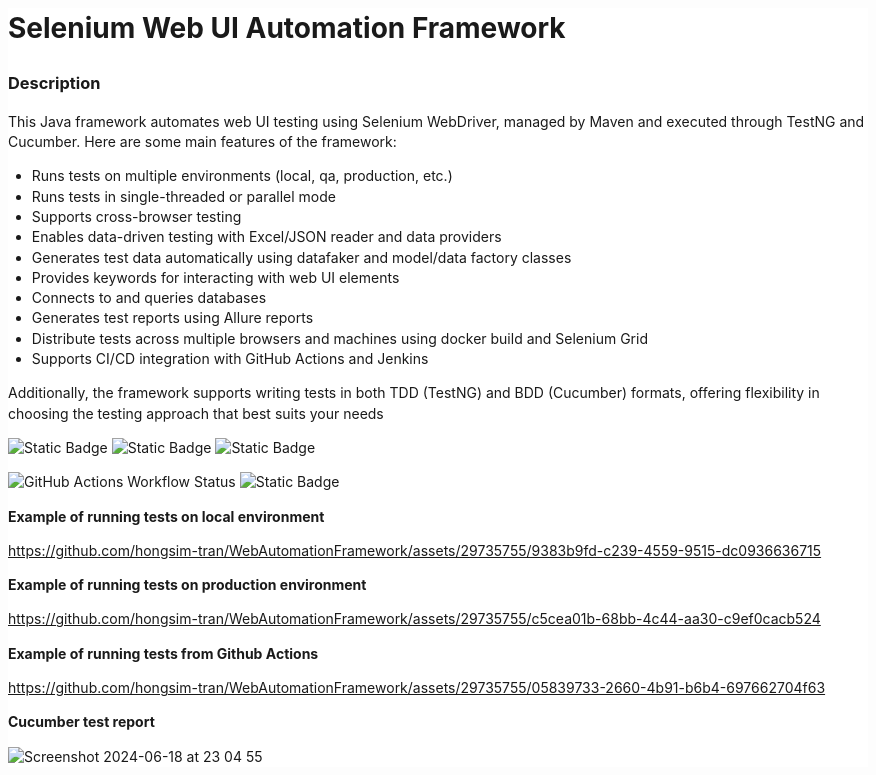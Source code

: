 # **Selenium Web UI Automation Framework**

### **Description**

This Java framework automates web UI testing using Selenium WebDriver, managed by Maven and executed through TestNG and Cucumber. Here are some main features of the framework:

* Runs tests on multiple environments (local, qa, production, etc.)
* Runs tests in single-threaded or parallel mode
* Supports cross-browser testing
* Enables data-driven testing with Excel/JSON reader and data providers
* Generates test data automatically using datafaker and model/data factory classes
* Provides keywords for interacting with web UI elements
* Connects to and queries databases
* Generates test reports using Allure reports
* Distribute tests across multiple browsers and machines using docker build and Selenium Grid
* Supports CI/CD integration with GitHub Actions and Jenkins

Additionally, the framework supports writing tests in both TDD (TestNG) and BDD (Cucumber) formats, offering flexibility in choosing the testing approach that best suits your needs

![Static Badge](https://img.shields.io/badge/Java-green)
![Static Badge](https://img.shields.io/badge/Maven-blue?style=flat)
![Static Badge](https://img.shields.io/badge/Selenium-purple?style=flat)

![GitHub Actions Workflow Status](https://img.shields.io/github/actions/workflow/status/hongsim-tran/STAutomationFramework/test-execution.yml)
![Static Badge](https://img.shields.io/badge/Test%20report%20-%20orange?style=flat&link=https%3A%2F%2Fgithub.com%2Fhongsim-tran%2FSTAutomationFramework%2Fdeployments%2Fgithub-pages)

**Example of running tests on local environment**


https://github.com/hongsim-tran/WebAutomationFramework/assets/29735755/9383b9fd-c239-4559-9515-dc0936636715



**Example of running tests on production environment**



https://github.com/hongsim-tran/WebAutomationFramework/assets/29735755/c5cea01b-68bb-4c44-aa30-c9ef0cacb524



**Example of running tests from Github Actions**



https://github.com/hongsim-tran/WebAutomationFramework/assets/29735755/05839733-2660-4b91-b6b4-697662704f63


**Cucumber test report**


<img width="1799" alt="Screenshot 2024-06-18 at 23 04 55" src="https://github.com/hongsim-tran/WebAutomationFramework/assets/29735755/f896dccd-5fee-4d9c-876b-75eb052589fd">
